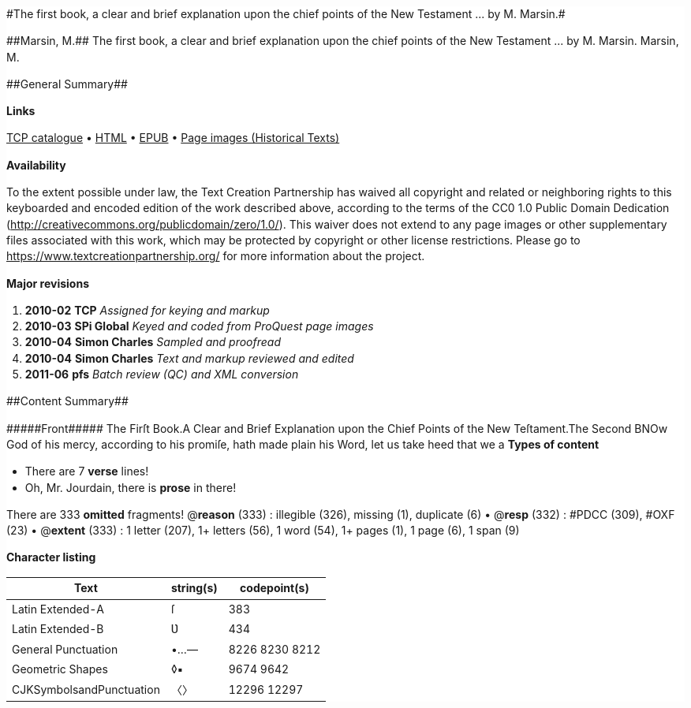 #The first book, a clear and brief explanation upon the chief points of the New Testament ... by M. Marsin.#

##Marsin, M.##
The first book, a clear and brief explanation upon the chief points of the New Testament ... by M. Marsin.
Marsin, M.

##General Summary##

**Links**

[TCP catalogue](http://www.ota.ox.ac.uk/tcp/)  • 
[HTML](http://tei.it.ox.ac.uk/tcp/Texts-HTML/free/A52/A52081.html)  • 
[EPUB](http://tei.it.ox.ac.uk/tcp/Texts-EPUB/free/A52/A52081.epub) • 
[Page images (Historical Texts)](https://historicaltexts.jisc.ac.uk/eebo-10763241e)

**Availability**

To the extent possible under law, the Text Creation Partnership has waived all copyright and related or neighboring rights to this keyboarded and encoded edition of the work described above, according to the terms of the CC0 1.0 Public Domain Dedication (http://creativecommons.org/publicdomain/zero/1.0/). This waiver does not extend to any page images or other supplementary files associated with this work, which may be protected by copyright or other license restrictions. Please go to https://www.textcreationpartnership.org/ for more information about the project.

**Major revisions**

1. __2010-02__ __TCP__ *Assigned for keying and markup*
1. __2010-03__ __SPi Global__ *Keyed and coded from ProQuest page images*
1. __2010-04__ __Simon Charles__ *Sampled and proofread*
1. __2010-04__ __Simon Charles__ *Text and markup reviewed and edited*
1. __2011-06__ __pfs__ *Batch review (QC) and XML conversion*

##Content Summary##

#####Front#####
The Firſt Book.A Clear and Brief Explanation upon the Chief Points of the New Teſtament.The Second BNOw God of his mercy, according to his promiſe, hath made plain his Word, let us take heed that we a
**Types of content**

  * There are 7 **verse** lines!
  * Oh, Mr. Jourdain, there is **prose** in there!

There are 333 **omitted** fragments! 
 @__reason__ (333) : illegible (326), missing (1), duplicate (6)  •  @__resp__ (332) : #PDCC (309), #OXF (23)  •  @__extent__ (333) : 1 letter (207), 1+ letters (56), 1 word (54), 1+ pages (1), 1 page (6), 1 span (9)

**Character listing**


|Text|string(s)|codepoint(s)|
|---|---|---|
|Latin Extended-A|ſ|383|
|Latin Extended-B|Ʋ|434|
|General Punctuation|•…—|8226 8230 8212|
|Geometric Shapes|◊▪|9674 9642|
|CJKSymbolsandPunctuation|〈〉|12296 12297|
